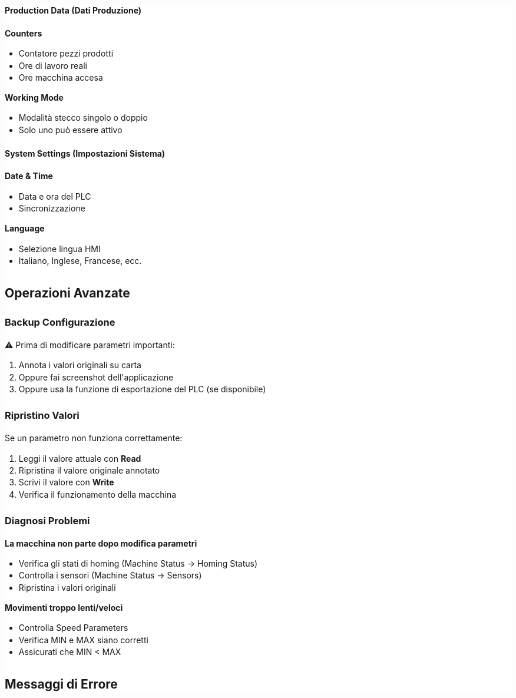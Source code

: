 #### Production Data (Dati Produzione)

**Counters**
- Contatore pezzi prodotti
- Ore di lavoro reali
- Ore macchina accesa

**Working Mode**
- Modalità stecco singolo o doppio
- Solo uno può essere attivo

#### System Settings (Impostazioni Sistema)

**Date & Time**
- Data e ora del PLC
- Sincronizzazione

**Language**
- Selezione lingua HMI
- Italiano, Inglese, Francese, ecc.

## Operazioni Avanzate

### Backup Configurazione

⚠️ Prima di modificare parametri importanti:

1. Annota i valori originali su carta
2. Oppure fai screenshot dell'applicazione
3. Oppure usa la funzione di esportazione del PLC (se disponibile)

### Ripristino Valori

Se un parametro non funziona correttamente:

1. Leggi il valore attuale con **Read**
2. Ripristina il valore originale annotato
3. Scrivi il valore con **Write**
4. Verifica il funzionamento della macchina

### Diagnosi Problemi

**La macchina non parte dopo modifica parametri**
- Verifica gli stati di homing (Machine Status → Homing Status)
- Controlla i sensori (Machine Status → Sensors)
- Ripristina i valori originali

**Movimenti troppo lenti/veloci**
- Controlla Speed Parameters
- Verifica MIN e MAX siano corretti
- Assicurati che MIN < MAX

## Messaggi di Errore
